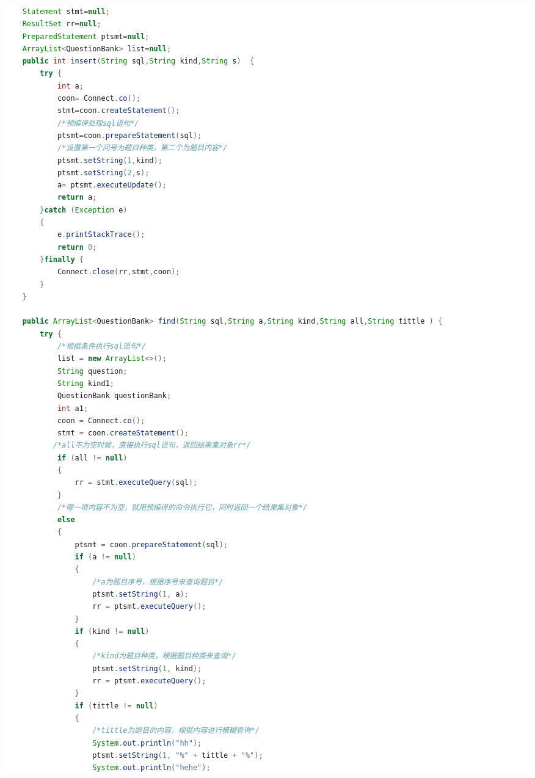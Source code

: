 ```Java
    Statement stmt=null;
    ResultSet rr=null;
    PreparedStatement ptsmt=null;
    ArrayList<QuestionBank> list=null;
    public int insert(String sql,String kind,String s)  {
        try {
            int a;
            coon= Connect.co();
            stmt=coon.createStatement();
            /*预编译处理sql语句*/
            ptsmt=coon.prepareStatement(sql);
            /*设置第一个问号为题目种类，第二个为题目内容*/
            ptsmt.setString(1,kind);
            ptsmt.setString(2,s);
            a= ptsmt.executeUpdate();
            return a;
        }catch (Exception e)
        {
            e.printStackTrace();
            return 0;
        }finally {
            Connect.close(rr,stmt,coon);
        }
    }

    public ArrayList<QuestionBank> find(String sql,String a,String kind,String all,String tittle ) {
        try {
            /*根据条件执行sql语句*/
            list = new ArrayList<>();
            String question;
            String kind1;
            QuestionBank questionBank;
            int a1;
            coon = Connect.co();
            stmt = coon.createStatement();
           /*all不为空时候，直接执行sql语句，返回结果集对象rr*/
            if (all != null)
            {
                rr = stmt.executeQuery(sql);
            }
            /*哪一项内容不为空，就用预编译的命令执行它，同时返回一个结果集对象*/
            else
            {
                ptsmt = coon.prepareStatement(sql);
                if (a != null)
                {
                    /*a为题目序号，根据序号来查询题目*/
                    ptsmt.setString(1, a);
                    rr = ptsmt.executeQuery();
                }
                if (kind != null)
                {
                    /*kind为题目种类，根据题目种类来查询*/
                    ptsmt.setString(1, kind);
                    rr = ptsmt.executeQuery();
                }
                if (tittle != null)
                {
                    /*tittle为题目的内容，根据内容进行模糊查询*/
                    System.out.println("hh");
                    ptsmt.setString(1, "%" + tittle + "%");
                    System.out.println("hehe");
```